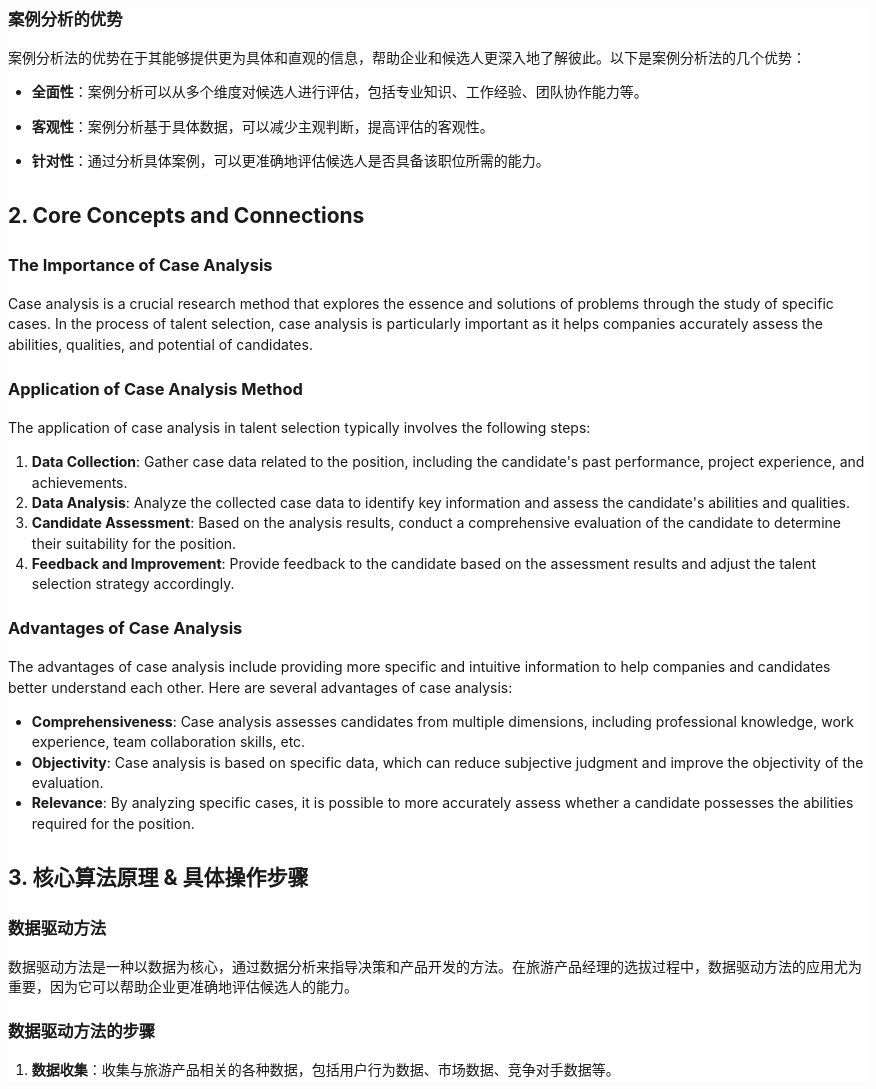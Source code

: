### 案例分析的优势

案例分析法的优势在于其能够提供更为具体和直观的信息，帮助企业和候选人更深入地了解彼此。以下是案例分析法的几个优势：

- **全面性**：案例分析可以从多个维度对候选人进行评估，包括专业知识、工作经验、团队协作能力等。

- **客观性**：案例分析基于具体数据，可以减少主观判断，提高评估的客观性。

- **针对性**：通过分析具体案例，可以更准确地评估候选人是否具备该职位所需的能力。

## 2. Core Concepts and Connections

### The Importance of Case Analysis

Case analysis is a crucial research method that explores the essence and solutions of problems through the study of specific cases. In the process of talent selection, case analysis is particularly important as it helps companies accurately assess the abilities, qualities, and potential of candidates.

### Application of Case Analysis Method

The application of case analysis in talent selection typically involves the following steps:

1. **Data Collection**: Gather case data related to the position, including the candidate's past performance, project experience, and achievements.
2. **Data Analysis**: Analyze the collected case data to identify key information and assess the candidate's abilities and qualities.
3. **Candidate Assessment**: Based on the analysis results, conduct a comprehensive evaluation of the candidate to determine their suitability for the position.
4. **Feedback and Improvement**: Provide feedback to the candidate based on the assessment results and adjust the talent selection strategy accordingly.

### Advantages of Case Analysis

The advantages of case analysis include providing more specific and intuitive information to help companies and candidates better understand each other. Here are several advantages of case analysis:

- **Comprehensiveness**: Case analysis assesses candidates from multiple dimensions, including professional knowledge, work experience, team collaboration skills, etc.
- **Objectivity**: Case analysis is based on specific data, which can reduce subjective judgment and improve the objectivity of the evaluation.
- **Relevance**: By analyzing specific cases, it is possible to more accurately assess whether a candidate possesses the abilities required for the position.

## 3. 核心算法原理 & 具体操作步骤

### 数据驱动方法

数据驱动方法是一种以数据为核心，通过数据分析来指导决策和产品开发的方法。在旅游产品经理的选拔过程中，数据驱动方法的应用尤为重要，因为它可以帮助企业更准确地评估候选人的能力。

### 数据驱动方法的步骤

1. **数据收集**：收集与旅游产品相关的各种数据，包括用户行为数据、市场数据、竞争对手数据等。
